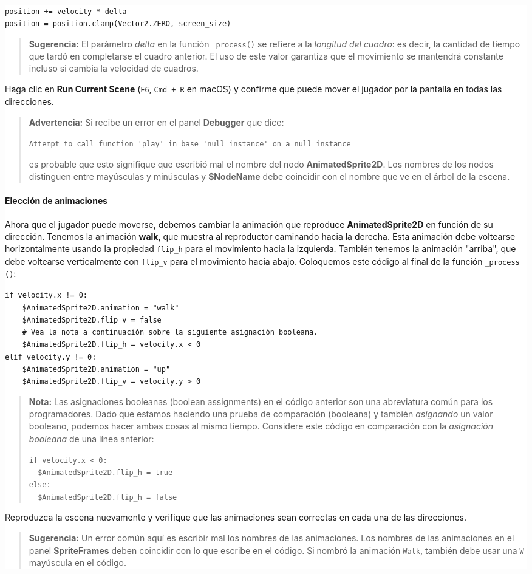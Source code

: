 ```
position += velocity * delta
position = position.clamp(Vector2.ZERO, screen_size)
```

> **Sugerencia:** El parámetro _delta_ en la función `_process()` se refiere a la _longitud del cuadro_: es decir, la cantidad de tiempo que tardó en completarse el cuadro anterior. El uso de este valor garantiza que el movimiento se mantendrá constante incluso si cambia la velocidad de cuadros.

Haga clic en **Run Current Scene** (`F6`, `Cmd + R` en macOS) y confirme que puede mover el jugador por la pantalla en todas las direcciones.

> **Advertencia:** Si recibe un error en el panel **Debugger** que dice:
>
> `Attempt to call function 'play' in base 'null instance' on a null instance`
>
> es probable que esto signifique que escribió mal el nombre del nodo **AnimatedSprite2D**. Los nombres de los nodos distinguen entre mayúsculas y minúsculas y **$NodeName** debe coincidir con el nombre que ve en el árbol de la escena.

#### Elección de animaciones

Ahora que el jugador puede moverse, debemos cambiar la animación que reproduce **AnimatedSprite2D** en función de su dirección. Tenemos la animación **walk**, que muestra al reproductor caminando hacia la derecha. Esta animación debe voltearse horizontalmente usando la propiedad `flip_h` para el movimiento hacia la izquierda. También tenemos la animación "arriba", que debe voltearse verticalmente con `flip_v` para el movimiento hacia abajo. Coloquemos este código al final de la función `_process()`:

```
if velocity.x != 0:
	$AnimatedSprite2D.animation = "walk"
	$AnimatedSprite2D.flip_v = false
	# Vea la nota a continuación sobre la siguiente asignación booleana.
	$AnimatedSprite2D.flip_h = velocity.x < 0
elif velocity.y != 0:
	$AnimatedSprite2D.animation = "up"
	$AnimatedSprite2D.flip_v = velocity.y > 0
```

> **Nota:** Las asignaciones booleanas (boolean assignments) en el código anterior son una abreviatura común para los programadores. Dado que estamos haciendo una prueba de comparación (booleana) y también _asignando_ un valor booleano, podemos hacer ambas cosas al mismo tiempo. Considere este código en comparación con la _asignación booleana_ de una línea anterior:
>
>```
> if velocity.x < 0:
>	$AnimatedSprite2D.flip_h = true
>else:
>	$AnimatedSprite2D.flip_h = false
>```

Reproduzca la escena nuevamente y verifique que las animaciones sean correctas en cada una de las direcciones.

> **Sugerencia:** Un error común aquí es escribir mal los nombres de las animaciones. Los nombres de las animaciones en el panel **SpriteFrames** deben coincidir con lo que escribe en el código. Si nombró la animación `Walk`, también debe usar una `W` mayúscula en el código.
